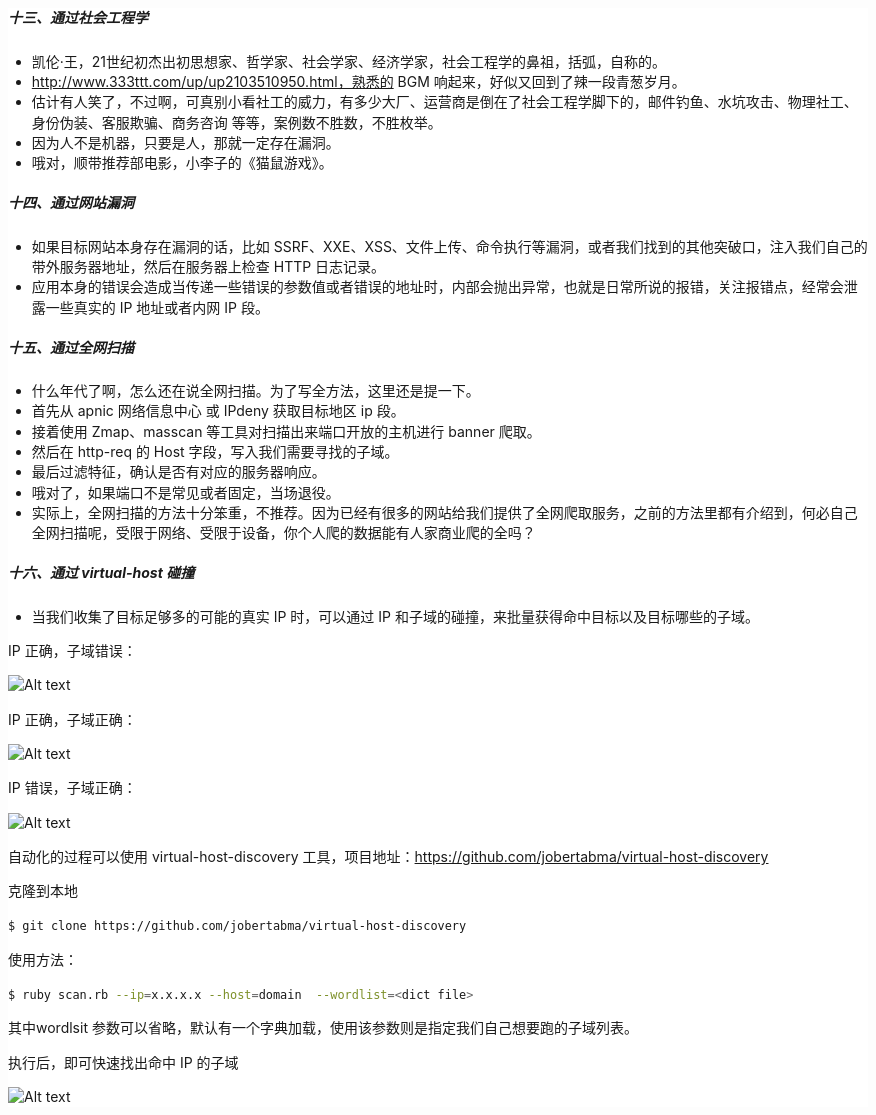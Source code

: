 ##### 十三、通过社会工程学

- 凯伦·王，21世纪初杰出初思想家、哲学家、社会学家、经济学家，社会工程学的鼻祖，括弧，自称的。
- http://www.333ttt.com/up/up2103510950.html，熟悉的 BGM 响起来，好似又回到了辣一段青葱岁月。
- 估计有人笑了，不过啊，可真别小看社工的威力，有多少大厂、运营商是倒在了社会工程学脚下的，邮件钓鱼、水坑攻击、物理社工、身份伪装、客服欺骗、商务咨询 等等，案例数不胜数，不胜枚举。
- 因为人不是机器，只要是人，那就一定存在漏洞。
- 哦对，顺带推荐部电影，小李子的《猫鼠游戏》。

##### 十四、通过网站漏洞

- 如果目标网站本身存在漏洞的话，比如 SSRF、XXE、XSS、文件上传、命令执行等漏洞，或者我们找到的其他突破口，注入我们自己的带外服务器地址，然后在服务器上检查 HTTP 日志记录。
- 应用本身的错误会造成当传递一些错误的参数值或者错误的地址时，内部会抛出异常，也就是日常所说的报错，关注报错点，经常会泄露一些真实的 IP 地址或者内网 IP 段。

##### 十五、通过全网扫描

- 什么年代了啊，怎么还在说全网扫描。为了写全方法，这里还是提一下。
- 首先从 apnic 网络信息中心 或 IPdeny 获取目标地区 ip 段。
- 接着使用 Zmap、masscan 等工具对扫描出来端口开放的主机进行 banner 爬取。
- 然后在 http-req 的 Host 字段，写入我们需要寻找的子域。
- 最后过滤特征，确认是否有对应的服务器响应。
- 哦对了，如果端口不是常见或者固定，当场退役。
- 实际上，全网扫描的方法十分笨重，不推荐。因为已经有很多的网站给我们提供了全网爬取服务，之前的方法里都有介绍到，何必自己全网扫描呢，受限于网络、受限于设备，你个人爬的数据能有人家商业爬的全吗？

##### 十六、通过 virtual-host 碰撞

- 当我们收集了目标足够多的可能的真实 IP 时，可以通过 IP 和子域的碰撞，来批量获得命中目标以及目标哪些的子域。

IP 正确，子域错误：

![Alt text](./static/1609947516374.png)

IP 正确，子域正确：

![Alt text](./static/1609947462269.png)


IP 错误，子域正确：

![Alt text](./static/1609947608941.png)


自动化的过程可以使用 virtual-host-discovery 工具，项目地址：https://github.com/jobertabma/virtual-host-discovery

克隆到本地

```bash
$ git clone https://github.com/jobertabma/virtual-host-discovery
```
使用方法：
```bash
$ ruby scan.rb --ip=x.x.x.x --host=domain  --wordlist=<dict file>
```
其中wordlsit 参数可以省略，默认有一个字典加载，使用该参数则是指定我们自己想要跑的子域列表。

执行后，即可快速找出命中 IP 的子域

![Alt text](./static/1609947720683.png)
